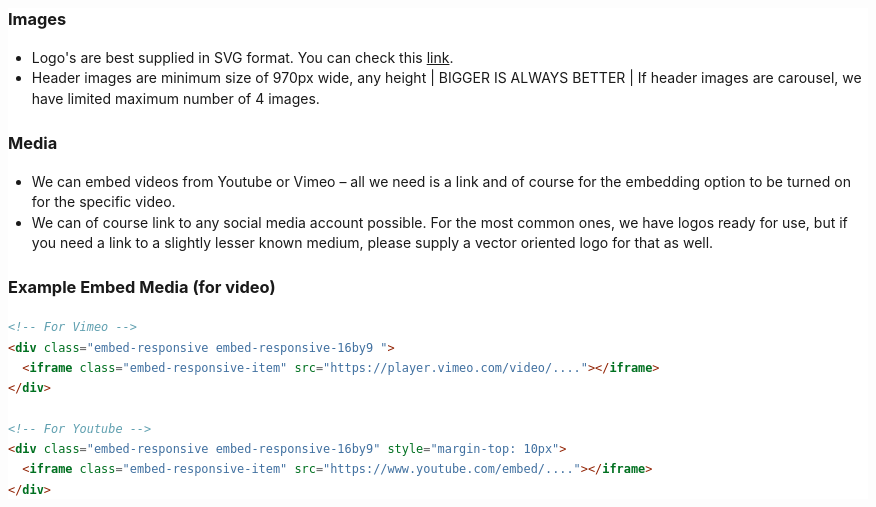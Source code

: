 ### Images

- Logo's are best supplied in SVG format. You can check this
  [link](/docs/logo/).
- Header images are minimum size of 970px wide, any height | BIGGER IS ALWAYS
  BETTER | If header images are carousel, we have limited maximum number of 4
  images.

### Media

- We can embed videos from Youtube or Vimeo – all we need is a link and of
  course for the embedding option to be turned on for the specific video.
- We can of course link to any social media account possible. For the most
  common ones, we have logos ready for use, but if you need a link to a slightly
  lesser known medium, please supply a vector oriented logo for that as well.

### Example Embed Media (for video)

```html
<!-- For Vimeo -->
<div class="embed-responsive embed-responsive-16by9 ">
  <iframe class="embed-responsive-item" src="https://player.vimeo.com/video/...."></iframe>
</div>

<!-- For Youtube -->
<div class="embed-responsive embed-responsive-16by9" style="margin-top: 10px">
  <iframe class="embed-responsive-item" src="https://www.youtube.com/embed/...."></iframe>
</div>
```
